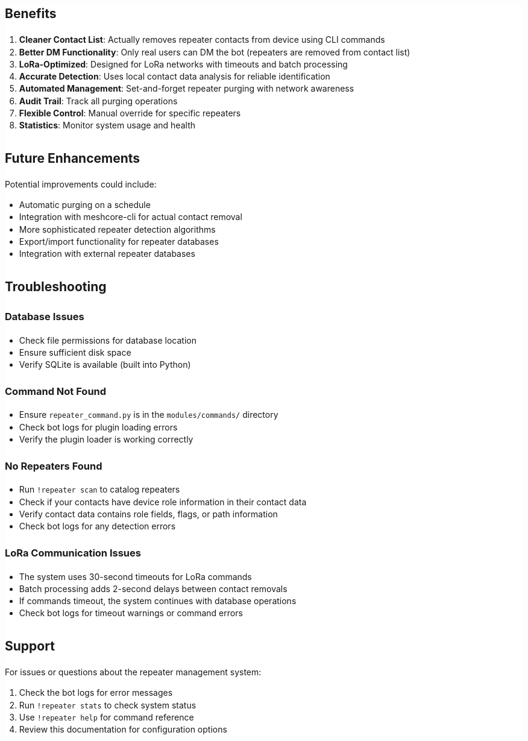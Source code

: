 ## Benefits

1. **Cleaner Contact List**: Actually removes repeater contacts from device using CLI commands
2. **Better DM Functionality**: Only real users can DM the bot (repeaters are removed from contact list)
3. **LoRa-Optimized**: Designed for LoRa networks with timeouts and batch processing
4. **Accurate Detection**: Uses local contact data analysis for reliable identification
5. **Automated Management**: Set-and-forget repeater purging with network awareness
6. **Audit Trail**: Track all purging operations
7. **Flexible Control**: Manual override for specific repeaters
8. **Statistics**: Monitor system usage and health

## Future Enhancements

Potential improvements could include:
- Automatic purging on a schedule
- Integration with meshcore-cli for actual contact removal
- More sophisticated repeater detection algorithms
- Export/import functionality for repeater databases
- Integration with external repeater databases

## Troubleshooting

### Database Issues
- Check file permissions for database location
- Ensure sufficient disk space
- Verify SQLite is available (built into Python)

### Command Not Found
- Ensure `repeater_command.py` is in the `modules/commands/` directory
- Check bot logs for plugin loading errors
- Verify the plugin loader is working correctly

### No Repeaters Found
- Run `!repeater scan` to catalog repeaters
- Check if your contacts have device role information in their contact data
- Verify contact data contains role fields, flags, or path information
- Check bot logs for any detection errors

### LoRa Communication Issues
- The system uses 30-second timeouts for LoRa commands
- Batch processing adds 2-second delays between contact removals
- If commands timeout, the system continues with database operations
- Check bot logs for timeout warnings or command errors

## Support

For issues or questions about the repeater management system:
1. Check the bot logs for error messages
2. Run `!repeater stats` to check system status
3. Use `!repeater help` for command reference
4. Review this documentation for configuration options
